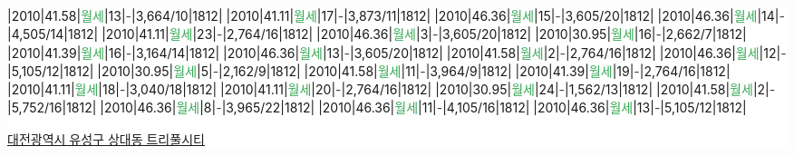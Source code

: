 |2010|41.58|<span style="color:#34a853">월세</span>|13|<span style="color:#444444">-</span>|3,664/10|1812|
|2010|41.11|<span style="color:#34a853">월세</span>|17|<span style="color:#444444">-</span>|3,873/11|1812|
|2010|46.36|<span style="color:#34a853">월세</span>|15|<span style="color:#444444">-</span>|3,605/20|1812|
|2010|46.36|<span style="color:#34a853">월세</span>|14|<span style="color:#444444">-</span>|4,505/14|1812|
|2010|41.11|<span style="color:#34a853">월세</span>|23|<span style="color:#444444">-</span>|2,764/16|1812|
|2010|46.36|<span style="color:#34a853">월세</span>|3|<span style="color:#444444">-</span>|3,605/20|1812|
|2010|30.95|<span style="color:#34a853">월세</span>|16|<span style="color:#444444">-</span>|2,662/7|1812|
|2010|41.39|<span style="color:#34a853">월세</span>|16|<span style="color:#444444">-</span>|3,164/14|1812|
|2010|46.36|<span style="color:#34a853">월세</span>|13|<span style="color:#444444">-</span>|3,605/20|1812|
|2010|41.58|<span style="color:#34a853">월세</span>|2|<span style="color:#444444">-</span>|2,764/16|1812|
|2010|46.36|<span style="color:#34a853">월세</span>|12|<span style="color:#444444">-</span>|5,105/12|1812|
|2010|30.95|<span style="color:#34a853">월세</span>|5|<span style="color:#444444">-</span>|2,162/9|1812|
|2010|41.58|<span style="color:#34a853">월세</span>|11|<span style="color:#444444">-</span>|3,964/9|1812|
|2010|41.39|<span style="color:#34a853">월세</span>|19|<span style="color:#444444">-</span>|2,764/16|1812|
|2010|41.11|<span style="color:#34a853">월세</span>|18|<span style="color:#444444">-</span>|3,040/18|1812|
|2010|41.11|<span style="color:#34a853">월세</span>|20|<span style="color:#444444">-</span>|2,764/16|1812|
|2010|30.95|<span style="color:#34a853">월세</span>|24|<span style="color:#444444">-</span>|1,562/13|1812|
|2010|41.58|<span style="color:#34a853">월세</span>|2|<span style="color:#444444">-</span>|5,752/16|1812|
|2010|46.36|<span style="color:#34a853">월세</span>|8|<span style="color:#444444">-</span>|3,965/22|1812|
|2010|46.36|<span style="color:#34a853">월세</span>|11|<span style="color:#444444">-</span>|4,105/16|1812|
|2010|46.36|<span style="color:#34a853">월세</span>|13|<span style="color:#444444">-</span>|5,105/12|1812|


<script async src="//pagead2.googlesyndication.com/pagead/js/adsbygoogle.js"></script>

<ins class="adsbygoogle"
     style="display:block"
     data-ad-client="ca-pub-2446590836940007"
     data-ad-slot="1659523306"
     data-ad-format="auto"
     data-full-width-responsive="true"></ins>
<script>
(adsbygoogle = window.adsbygoogle || []).push({});
</script>


[대전광역시 유성구 상대동 트리풀시티](https://search.naver.com/search.naver?query=%EB%8C%80%EC%A0%84%EA%B4%91%EC%97%AD%EC%8B%9C+%EC%9C%A0%EC%84%B1%EA%B5%AC+%EC%83%81%EB%8C%80%EB%8F%99+%ED%8A%B8%EB%A6%AC%ED%92%80%EC%8B%9C%ED%8B%B0)
